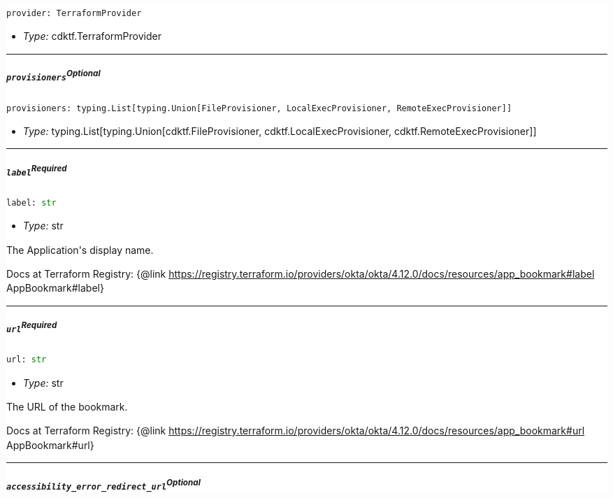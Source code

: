```python
provider: TerraformProvider
```

- *Type:* cdktf.TerraformProvider

---

##### `provisioners`<sup>Optional</sup> <a name="provisioners" id="@cdktf/provider-okta.appBookmark.AppBookmarkConfig.property.provisioners"></a>

```python
provisioners: typing.List[typing.Union[FileProvisioner, LocalExecProvisioner, RemoteExecProvisioner]]
```

- *Type:* typing.List[typing.Union[cdktf.FileProvisioner, cdktf.LocalExecProvisioner, cdktf.RemoteExecProvisioner]]

---

##### `label`<sup>Required</sup> <a name="label" id="@cdktf/provider-okta.appBookmark.AppBookmarkConfig.property.label"></a>

```python
label: str
```

- *Type:* str

The Application's display name.

Docs at Terraform Registry: {@link https://registry.terraform.io/providers/okta/okta/4.12.0/docs/resources/app_bookmark#label AppBookmark#label}

---

##### `url`<sup>Required</sup> <a name="url" id="@cdktf/provider-okta.appBookmark.AppBookmarkConfig.property.url"></a>

```python
url: str
```

- *Type:* str

The URL of the bookmark.

Docs at Terraform Registry: {@link https://registry.terraform.io/providers/okta/okta/4.12.0/docs/resources/app_bookmark#url AppBookmark#url}

---

##### `accessibility_error_redirect_url`<sup>Optional</sup> <a name="accessibility_error_redirect_url" id="@cdktf/provider-okta.appBookmark.AppBookmarkConfig.property.accessibilityErrorRedirectUrl"></a>

